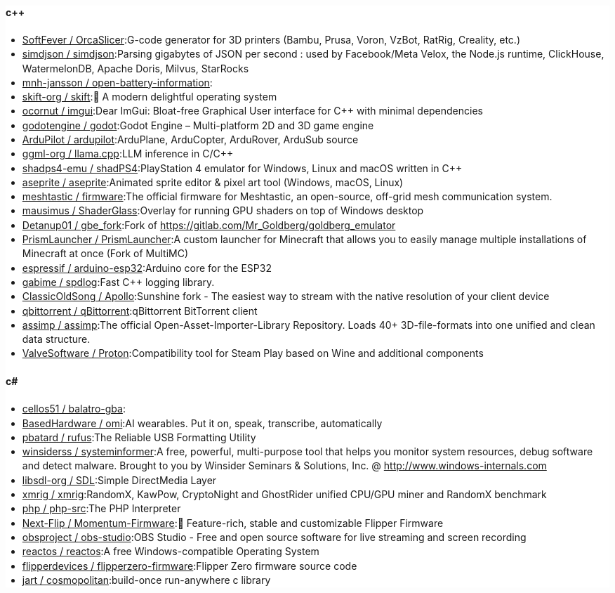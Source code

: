 #### c++
* [SoftFever / OrcaSlicer](https://github.com/SoftFever/OrcaSlicer):G-code generator for 3D printers (Bambu, Prusa, Voron, VzBot, RatRig, Creality, etc.)
* [simdjson / simdjson](https://github.com/simdjson/simdjson):Parsing gigabytes of JSON per second : used by Facebook/Meta Velox, the Node.js runtime, ClickHouse, WatermelonDB, Apache Doris, Milvus, StarRocks
* [mnh-jansson / open-battery-information](https://github.com/mnh-jansson/open-battery-information):
* [skift-org / skift](https://github.com/skift-org/skift):🥑 A modern delightful operating system
* [ocornut / imgui](https://github.com/ocornut/imgui):Dear ImGui: Bloat-free Graphical User interface for C++ with minimal dependencies
* [godotengine / godot](https://github.com/godotengine/godot):Godot Engine – Multi-platform 2D and 3D game engine
* [ArduPilot / ardupilot](https://github.com/ArduPilot/ardupilot):ArduPlane, ArduCopter, ArduRover, ArduSub source
* [ggml-org / llama.cpp](https://github.com/ggml-org/llama.cpp):LLM inference in C/C++
* [shadps4-emu / shadPS4](https://github.com/shadps4-emu/shadPS4):PlayStation 4 emulator for Windows, Linux and macOS written in C++
* [aseprite / aseprite](https://github.com/aseprite/aseprite):Animated sprite editor & pixel art tool (Windows, macOS, Linux)
* [meshtastic / firmware](https://github.com/meshtastic/firmware):The official firmware for Meshtastic, an open-source, off-grid mesh communication system.
* [mausimus / ShaderGlass](https://github.com/mausimus/ShaderGlass):Overlay for running GPU shaders on top of Windows desktop
* [Detanup01 / gbe_fork](https://github.com/Detanup01/gbe_fork):Fork of https://gitlab.com/Mr_Goldberg/goldberg_emulator
* [PrismLauncher / PrismLauncher](https://github.com/PrismLauncher/PrismLauncher):A custom launcher for Minecraft that allows you to easily manage multiple installations of Minecraft at once (Fork of MultiMC)
* [espressif / arduino-esp32](https://github.com/espressif/arduino-esp32):Arduino core for the ESP32
* [gabime / spdlog](https://github.com/gabime/spdlog):Fast C++ logging library.
* [ClassicOldSong / Apollo](https://github.com/ClassicOldSong/Apollo):Sunshine fork - The easiest way to stream with the native resolution of your client device
* [qbittorrent / qBittorrent](https://github.com/qbittorrent/qBittorrent):qBittorrent BitTorrent client
* [assimp / assimp](https://github.com/assimp/assimp):The official Open-Asset-Importer-Library Repository. Loads 40+ 3D-file-formats into one unified and clean data structure.
* [ValveSoftware / Proton](https://github.com/ValveSoftware/Proton):Compatibility tool for Steam Play based on Wine and additional components

#### c#
* [cellos51 / balatro-gba](https://github.com/cellos51/balatro-gba):
* [BasedHardware / omi](https://github.com/BasedHardware/omi):AI wearables. Put it on, speak, transcribe, automatically
* [pbatard / rufus](https://github.com/pbatard/rufus):The Reliable USB Formatting Utility
* [winsiderss / systeminformer](https://github.com/winsiderss/systeminformer):A free, powerful, multi-purpose tool that helps you monitor system resources, debug software and detect malware. Brought to you by Winsider Seminars & Solutions, Inc. @ http://www.windows-internals.com
* [libsdl-org / SDL](https://github.com/libsdl-org/SDL):Simple DirectMedia Layer
* [xmrig / xmrig](https://github.com/xmrig/xmrig):RandomX, KawPow, CryptoNight and GhostRider unified CPU/GPU miner and RandomX benchmark
* [php / php-src](https://github.com/php/php-src):The PHP Interpreter
* [Next-Flip / Momentum-Firmware](https://github.com/Next-Flip/Momentum-Firmware):🐬 Feature-rich, stable and customizable Flipper Firmware
* [obsproject / obs-studio](https://github.com/obsproject/obs-studio):OBS Studio - Free and open source software for live streaming and screen recording
* [reactos / reactos](https://github.com/reactos/reactos):A free Windows-compatible Operating System
* [flipperdevices / flipperzero-firmware](https://github.com/flipperdevices/flipperzero-firmware):Flipper Zero firmware source code
* [jart / cosmopolitan](https://github.com/jart/cosmopolitan):build-once run-anywhere c library